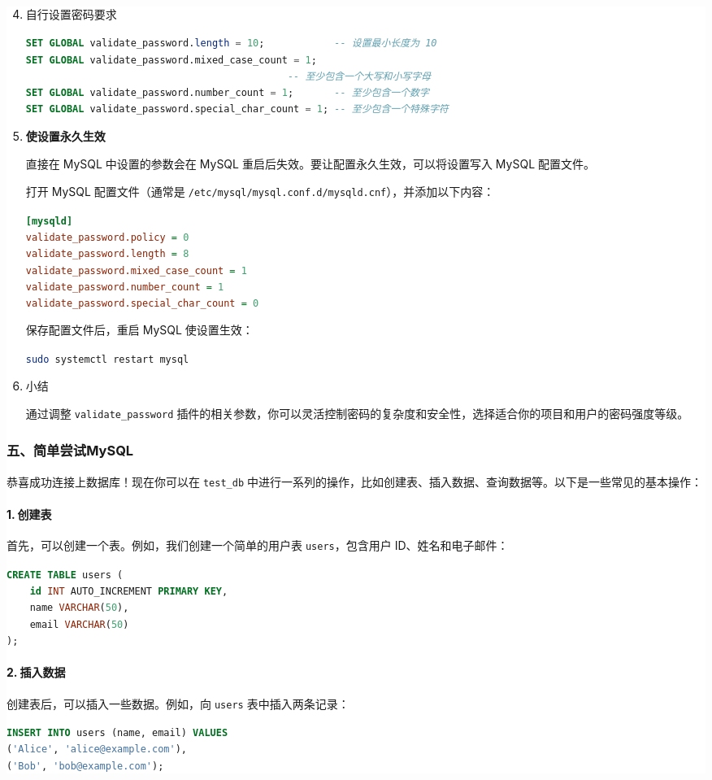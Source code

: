 4. 自行设置密码要求

   ```sql
   SET GLOBAL validate_password.length = 10;            -- 设置最小长度为 10
   SET GLOBAL validate_password.mixed_case_count = 1;   
   												-- 至少包含一个大写和小写字母
   SET GLOBAL validate_password.number_count = 1;       -- 至少包含一个数字
   SET GLOBAL validate_password.special_char_count = 1; -- 至少包含一个特殊字符
   ```

5. **使设置永久生效**

   直接在 MySQL 中设置的参数会在 MySQL 重启后失效。要让配置永久生效，可以将设置写入 MySQL 配置文件。

   打开 MySQL 配置文件（通常是 `/etc/mysql/mysql.conf.d/mysqld.cnf`），并添加以下内容：

   ```ini
   [mysqld]
   validate_password.policy = 0
   validate_password.length = 8
   validate_password.mixed_case_count = 1
   validate_password.number_count = 1
   validate_password.special_char_count = 0
   ```

   保存配置文件后，重启 MySQL 使设置生效：

   ```bash
   sudo systemctl restart mysql
   ```
6. 小结

   通过调整 `validate_password` 插件的相关参数，你可以灵活控制密码的复杂度和安全性，选择适合你的项目和用户的密码强度等级。



### 五、简单尝试MySQL

恭喜成功连接上数据库！现在你可以在 `test_db` 中进行一系列的操作，比如创建表、插入数据、查询数据等。以下是一些常见的基本操作：

#### 1. **创建表**

首先，可以创建一个表。例如，我们创建一个简单的用户表 `users`，包含用户 ID、姓名和电子邮件：

```sql
CREATE TABLE users (
    id INT AUTO_INCREMENT PRIMARY KEY,
    name VARCHAR(50),
    email VARCHAR(50)
);
```

#### 2. **插入数据**

创建表后，可以插入一些数据。例如，向 `users` 表中插入两条记录：

```sql
INSERT INTO users (name, email) VALUES
('Alice', 'alice@example.com'),
('Bob', 'bob@example.com');
```
